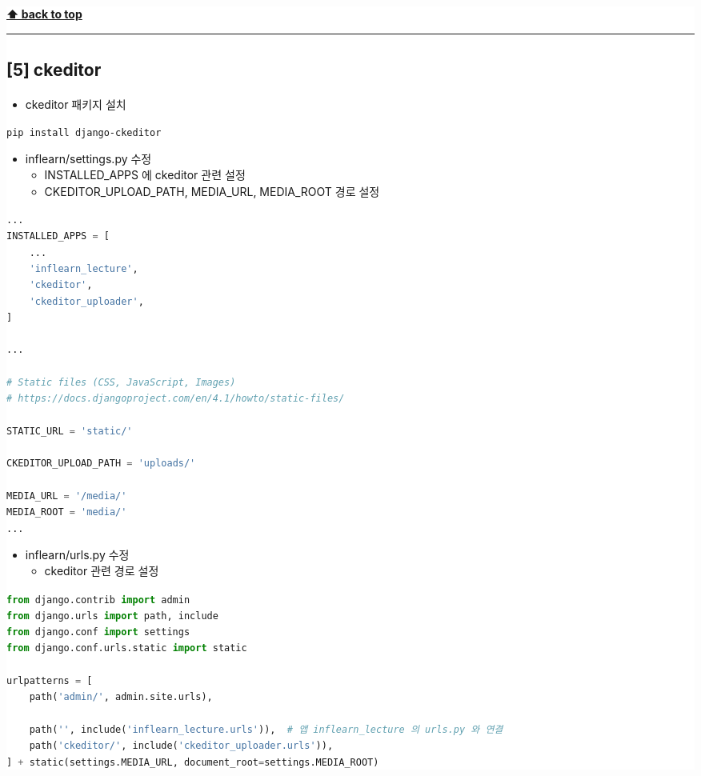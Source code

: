 **[⬆ back to top](#-table-of-contents)**

---

## [5] ckeditor

- ckeditor 패키지 설치

```bash
pip install django-ckeditor
```

- inflearn/settings.py 수정
  - INSTALLED_APPS 에 ckeditor 관련 설정
  - CKEDITOR_UPLOAD_PATH, MEDIA_URL, MEDIA_ROOT 경로 설정

```python
...
INSTALLED_APPS = [
    ...
    'inflearn_lecture',
    'ckeditor',
    'ckeditor_uploader',
]

...

# Static files (CSS, JavaScript, Images)
# https://docs.djangoproject.com/en/4.1/howto/static-files/

STATIC_URL = 'static/'

CKEDITOR_UPLOAD_PATH = 'uploads/'

MEDIA_URL = '/media/'
MEDIA_ROOT = 'media/'
...
```

- inflearn/urls.py 수정
  - ckeditor 관련 경로 설정


```python
from django.contrib import admin
from django.urls import path, include
from django.conf import settings
from django.conf.urls.static import static

urlpatterns = [
    path('admin/', admin.site.urls),

    path('', include('inflearn_lecture.urls')),  # 앱 inflearn_lecture 의 urls.py 와 연결
    path('ckeditor/', include('ckeditor_uploader.urls')),
] + static(settings.MEDIA_URL, document_root=settings.MEDIA_ROOT)
```


[Thumnail]: https://github.com/HRPzz/django_inflearn_clone
[Python]: https://www.youtube.com/watch?v=kWiCuklohdY
[HTML/CSS, Javascript(jQuery)]: https://www.inflearn.com/course/%EC%9B%B9-%EA%B0%9C%EB%B0%9C-%EA%B8%B0%EC%B4%88-%EC%9E%85%EB%AC%B8
[장고 문서]: https://docs.djangoproject.com/ko/3.1/intro/tutorial01/
[장고걸스 튜토리얼]: https://tutorial.djangogirls.org/ko/
[Django REST API 만들기]: https://www.django-rest-framework.org/
[Django 자습]: https://wikidocs.net/book/837
[django_inflearn_clone]: https://www.inflearn.com/course/%EC%9E%A5%EA%B3%A0-%EC%9D%B8%ED%94%84%EB%9F%B0
[commit_1]: https://github.com/HRPzz/django_inflearn_clone/tree/adbd15bc152ed84708b3d42a513e2a50ccd4eda4
[commit_2]: https://github.com/HRPzz/django_inflearn_clone/tree/c16177ba3662ae7db377b9b96471cd6e1c14dfc0
[commit_3]: https://github.com/HRPzz/django_inflearn_clone/tree/94b8f01b35a6a2be9672048879979599caeda8c6
[commit_4]: https://github.com/HRPzz/django_inflearn_clone/tree/04cf9e4727da940fdddc888fa6e8810a4116ccb7
[commit_5]: https://github.com/HRPzz/django_inflearn_clone/tree/5bd392c48c198738b4e6376fb04c38ea063b42e2
[commit_6]: https://github.com/HRPzz/django_inflearn_clone/tree/85ba2cb7146dae22bac2a55e8aee9dd6357fff37
[commit_7]: https://github.com/HRPzz/django_inflearn_clone/tree/2881d1d621e31c6e1baf2dfc24948a670f1d8dbd
[commit_8]: https://github.com/HRPzz/django_inflearn_clone/tree/666af3c13cfc0178e7d16c493b06065ef48d3ce4
[commit_9]: https://github.com/HRPzz/django_inflearn_clone/tree/e2c9ef7ddf0368431a8cf653f822b7bd1adc7035
[commit_10]: https://github.com/HRPzz/django_inflearn_clone/tree/7546f8826aa615e4788fab323d92500fc4e28a38
[commit_11]: https://github.com/HRPzz/django_inflearn_clone/tree/a74cb3ca9587637925978e56887d12c705dfe545
[commit_12]: https://github.com/HRPzz/django_inflearn_clone/tree/71108e65807671c1c4624c22e3afc8c224d96076
[commit_13]: https://github.com/HRPzz/django_inflearn_clone/tree/525b9ba8300102a2c606a5278ed70bf321a93fcb
[commit_14]: https://github.com/HRPzz/django_inflearn_clone/tree/d61184ddf7be3cd86a9158417692bc42a0ce38b4
[commit_15]: https://github.com/HRPzz/django_inflearn_clone/tree/c963e6aa223b23f89e7d5cd2089e30becd90eadd
[commit_16]: https://github.com/HRPzz/django_inflearn_clone/tree/def53559da42dff16990e95b87ad0c4a2977cf46
[commit_17]: https://github.com/HRPzz/django_inflearn_clone/tree/084536c86bcb1fcf05e01963ff79b16f44a721be
[commit_18]: https://github.com/HRPzz/django_inflearn_clone/tree/82fe907f9fa61d06c853a4f7f69908fff726d493
[commit_19]: https://github.com/HRPzz/django_inflearn_clone/tree/d93dacdc611d46cf639b7e6e7652802cf26573c2
[commit_20]: https://github.com/HRPzz/django_inflearn_clone/tree/d822e677c7447211a84d149846f5da8f3a55737b
[commit_21]: https://github.com/HRPzz/django_inflearn_clone/tree/4d9c99849c7b5220bdcb7405d1a5931d8da44201
[commit_22]: https://github.com/HRPzz/django_inflearn_clone/tree/4e4b50a0e1acc134b632c0f3a93ff5bdcc02160f
[commit_23]: https://github.com/HRPzz/django_inflearn_clone/tree/ef8dfa7f2599f7259e5d4f7ecd9aced1a1aa0f36
[commit_24]: https://github.com/HRPzz/django_inflearn_clone/tree/3bc0c1090bcecb877738f194a06d9194fa9a1e3c
[commit_25]: https://github.com/HRPzz/django_inflearn_clone/tree/63c45a5f985d6970b850083fe0b51dc59fc68b23